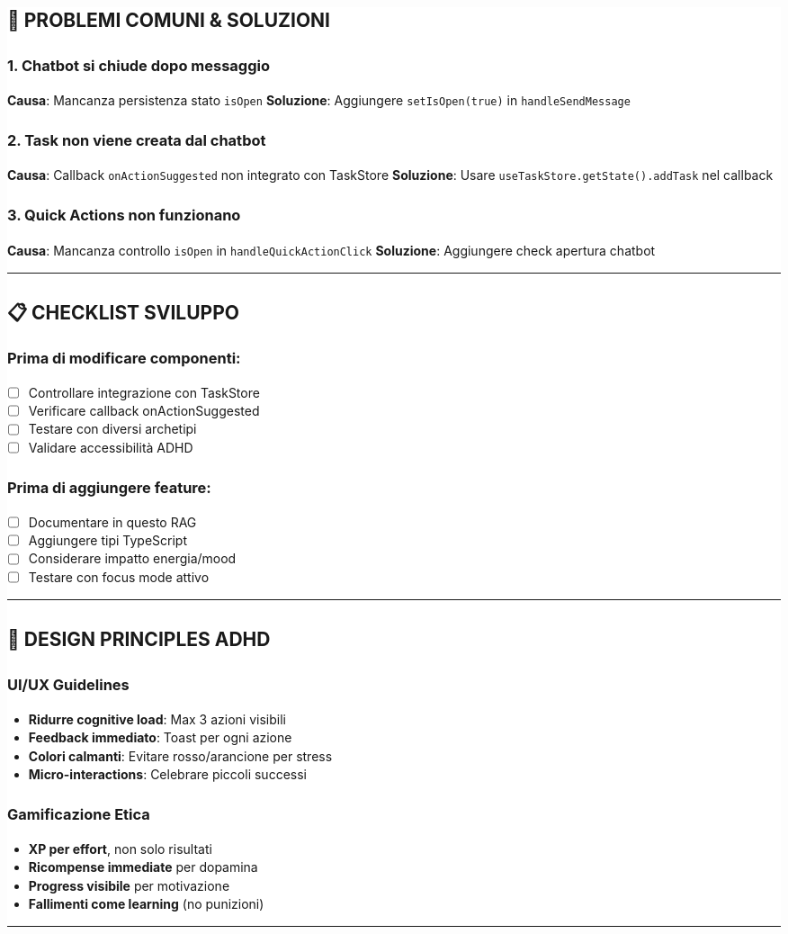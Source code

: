 
## 🚨 PROBLEMI COMUNI & SOLUZIONI

### 1. Chatbot si chiude dopo messaggio
**Causa**: Mancanza persistenza stato `isOpen`
**Soluzione**: Aggiungere `setIsOpen(true)` in `handleSendMessage`

### 2. Task non viene creata dal chatbot
**Causa**: Callback `onActionSuggested` non integrato con TaskStore
**Soluzione**: Usare `useTaskStore.getState().addTask` nel callback

### 3. Quick Actions non funzionano
**Causa**: Mancanza controllo `isOpen` in `handleQuickActionClick`
**Soluzione**: Aggiungere check apertura chatbot

---

## 📋 CHECKLIST SVILUPPO

### Prima di modificare componenti:
- [ ] Controllare integrazione con TaskStore
- [ ] Verificare callback onActionSuggested
- [ ] Testare con diversi archetipi
- [ ] Validare accessibilità ADHD

### Prima di aggiungere feature:
- [ ] Documentare in questo RAG
- [ ] Aggiungere tipi TypeScript
- [ ] Considerare impatto energia/mood
- [ ] Testare con focus mode attivo

---

## 🎨 DESIGN PRINCIPLES ADHD

### UI/UX Guidelines
- **Ridurre cognitive load**: Max 3 azioni visibili
- **Feedback immediato**: Toast per ogni azione
- **Colori calmanti**: Evitare rosso/arancione per stress
- **Micro-interactions**: Celebrare piccoli successi

### Gamificazione Etica
- **XP per effort**, non solo risultati
- **Ricompense immediate** per dopamina
- **Progress visibile** per motivazione
- **Fallimenti come learning** (no punizioni)

---
